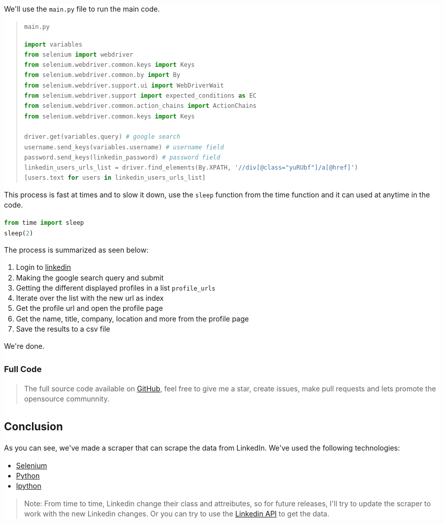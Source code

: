 We'll use the `main.py` file to run the main code.

> `main.py`
>
> ```python
> import variables
> from selenium import webdriver
> from selenium.webdriver.common.keys import Keys
> from selenium.webdriver.common.by import By
> from selenium.webdriver.support.ui import WebDriverWait
> from selenium.webdriver.support import expected_conditions as EC
> from selenium.webdriver.common.action_chains import ActionChains
> from selenium.webdriver.common.keys import Keys
>
> driver.get(variables.query) # google search
> username.send_keys(variables.username) # username field
> password.send_keys(linkedin_password) # password field
> linkedin_users_urls_list = driver.find_elements(By.XPATH, '//div[@class="yuRUbf"]/a[@href]')
> [users.text for users in linkedin_users_urls_list]
> ```

This process is fast at times and to slow it down, use the `sleep` function from the time function and it can used at anytime in the code.

```python
from time import sleep
sleep(2)
```

The process is summarized as seen below:

1. Login to [linkedin](https://linkedin.com)
2. Making the google search query and submit
3. Getting the different displayed profiles in a list `profile_urls`
4. Iterate over the list with the new url as index
5. Get the profile url and open the profile page
6. Get the name, title, company, location and more from the profile page
7. Save the results to a csv file

We're done.

### Full Code

> The full source code available on [GitHub](https://github.com/yokwejuste/linkedin_scraper), feel free to give me a star, create issues, make pull requests and lets promote the opensource communnity.

## Conclusion

As you can see, we've made a scraper that can scrape the data from LinkedIn. We've used the following technologies:

- [Selenium](https://www.seleniumhq.org/)
- [Python](https://www.python.org/)
- [Ipython](https://ipython.org/)

> Note: From time to time, Linkedin change their class and attreibutes, so for future releases, I'll try to update the scraper to work with the new Linkedin changes. Or you can try to use the [Linkedin API](https://developer.linkedin.com/docs/fields/basic-fields) to get the data.
